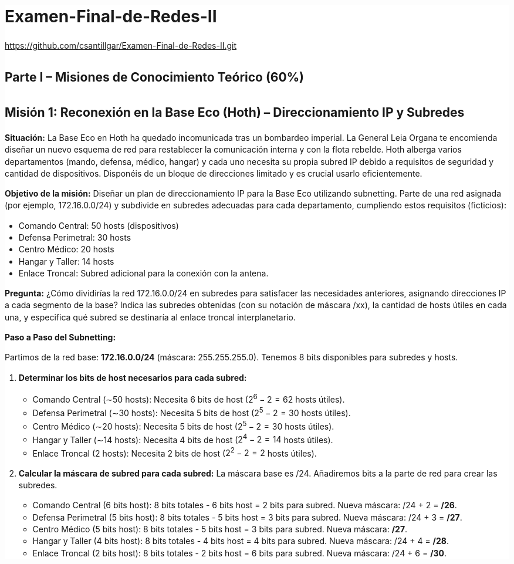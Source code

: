 # Examen-Final-de-Redes-II
https://github.com/csantillgar/Examen-Final-de-Redes-II.git
## Parte I – Misiones de Conocimiento Teórico (60%)
## Misión 1: Reconexión en la Base Eco (Hoth) – Direccionamiento IP y Subredes

**Situación:** La Base Eco en Hoth ha quedado incomunicada tras un bombardeo imperial. La General Leia Organa te encomienda diseñar un nuevo esquema de red para restablecer la comunicación interna y con la flota rebelde. Hoth alberga varios departamentos (mando, defensa, médico, hangar) y cada uno necesita su propia subred IP debido a requisitos de seguridad y cantidad de dispositivos. Disponéis de un bloque de direcciones limitado y es crucial usarlo eficientemente.

**Objetivo de la misión:** Diseñar un plan de direccionamiento IP para la Base Eco utilizando subnetting. Parte de una red asignada (por ejemplo, 172.16.0.0/24) y subdivide en subredes adecuadas para cada departamento, cumpliendo estos requisitos (ficticios):

* Comando Central: 50 hosts (dispositivos)
* Defensa Perimetral: 30 hosts
* Centro Médico: 20 hosts
* Hangar y Taller: 14 hosts
* Enlace Troncal: Subred adicional para la conexión con la antena.

**Pregunta:** ¿Cómo dividirías la red 172.16.0.0/24 en subredes para satisfacer las necesidades anteriores, asignando direcciones IP a cada segmento de la base? Indica las subredes obtenidas (con su notación de máscara /xx), la cantidad de hosts útiles en cada una, y especifica qué subred se destinaría al enlace troncal interplanetario.

**Paso a Paso del Subnetting:**

Partimos de la red base: **172.16.0.0/24** (máscara: 255.255.255.0). Tenemos 8 bits disponibles para subredes y hosts.

1.  **Determinar los bits de host necesarios para cada subred:**
    * Comando Central ($\sim$50 hosts): Necesita 6 bits de host ($2^6 - 2 = 62$ hosts útiles).
    * Defensa Perimetral ($\sim$30 hosts): Necesita 5 bits de host ($2^5 - 2 = 30$ hosts útiles).
    * Centro Médico ($\sim$20 hosts): Necesita 5 bits de host ($2^5 - 2 = 30$ hosts útiles).
    * Hangar y Taller ($\sim$14 hosts): Necesita 4 bits de host ($2^4 - 2 = 14$ hosts útiles).
    * Enlace Troncal (2 hosts): Necesita 2 bits de host ($2^2 - 2 = 2$ hosts útiles).

2.  **Calcular la máscara de subred para cada subred:** La máscara base es /24. Añadiremos bits a la parte de red para crear las subredes.
    * Comando Central (6 bits host): 8 bits totales - 6 bits host = 2 bits para subred. Nueva máscara: /24 + 2 = **/26**.
    * Defensa Perimetral (5 bits host): 8 bits totales - 5 bits host = 3 bits para subred. Nueva máscara: /24 + 3 = **/27**.
    * Centro Médico (5 bits host): 8 bits totales - 5 bits host = 3 bits para subred. Nueva máscara: **/27**.
    * Hangar y Taller (4 bits host): 8 bits totales - 4 bits host = 4 bits para subred. Nueva máscara: /24 + 4 = **/28**.
    * Enlace Troncal (2 bits host): 8 bits totales - 2 bits host = 6 bits para subred. Nueva máscara: /24 + 6 = **/30**.
